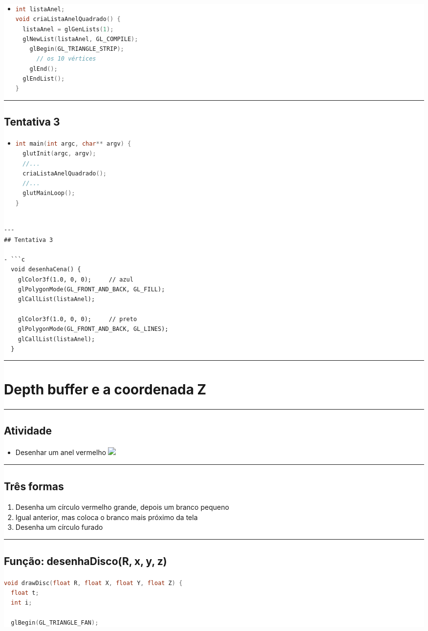 - ```c
  int listaAnel;
  void criaListaAnelQuadrado() {
  	listaAnel = glGenLists(1);
  	glNewList(listaAnel, GL_COMPILE);
      glBegin(GL_TRIANGLE_STRIP);
        // os 10 vértices
      glEnd();
  	glEndList();
  }
  ```
---
## Tentativa 3

- ```c
  int main(int argc, char** argv) {
    glutInit(argc, argv);
    //...
    criaListaAnelQuadrado();
    //...
    glutMainLoop();
  }
```

---
## Tentativa 3

- ```c
  void desenhaCena() {
    glColor3f(1.0, 0, 0);     // azul
    glPolygonMode(GL_FRONT_AND_BACK, GL_FILL);
    glCallList(listaAnel);

    glColor3f(1.0, 0, 0);     // preto
    glPolygonMode(GL_FRONT_AND_BACK, GL_LINES);
    glCallList(listaAnel);
  }
  ```

---
# Depth buffer e a coordenada Z

---
## Atividade

- Desenhar um anel vermelho
  ![](images/anel-vermelho.png)

---
## **Três** formas

1. Desenha um círculo vermelho grande, depois um branco pequeno
1. Igual anterior, mas coloca o branco mais próximo da tela
1. Desenha um círculo furado

---
## Função: desenhaDisco(R, x, y, z)

```c
void drawDisc(float R, float X, float Y, float Z) {
  float t;
  int i;

  glBegin(GL_TRIANGLE_FAN);
  ```